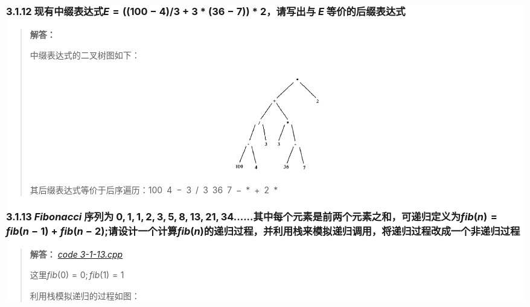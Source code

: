 ### 3.1.12 现有中缀表达式$E=((100-4)/3+3*(36-7))*2$，请写出与 $E$ 等价的后缀表达式

> **解答：**
>
> 中缀表达式的二叉树图如下：
>
> <div align=center><img src="./images/exercise3_zhangming/3-1-12.jpg" alt="3-1-12" height=170 width=25% /></div>
>
> 其后缀表达式等价于后序遍历：$100\;\;4\;\;-\;\;3\;\;/\;\;3\;\;36\;\;7\;\;-\;\;*\;\;+\;\;2\;\;*$

### 3.1.13 _Fibonacci_ 序列为 $0,1,1,2,3,5,8,13,21,34......$其中每个元素是前两个元素之和，可递归定义为$fib(n)=fib(n-1)+fib(n-2)$;请设计一个计算$fib(n)$的递归过程，并利用栈来模拟递归调用，将递归过程改成一个非递归过程

> **解答：** _[code 3-1-13.cpp](./src/exercise3_zhangming/3-1-13.cpp)_
>
> 这里$fib(0)=0;fib(1)=1$
>
> 利用栈模拟递归的过程如图：
>